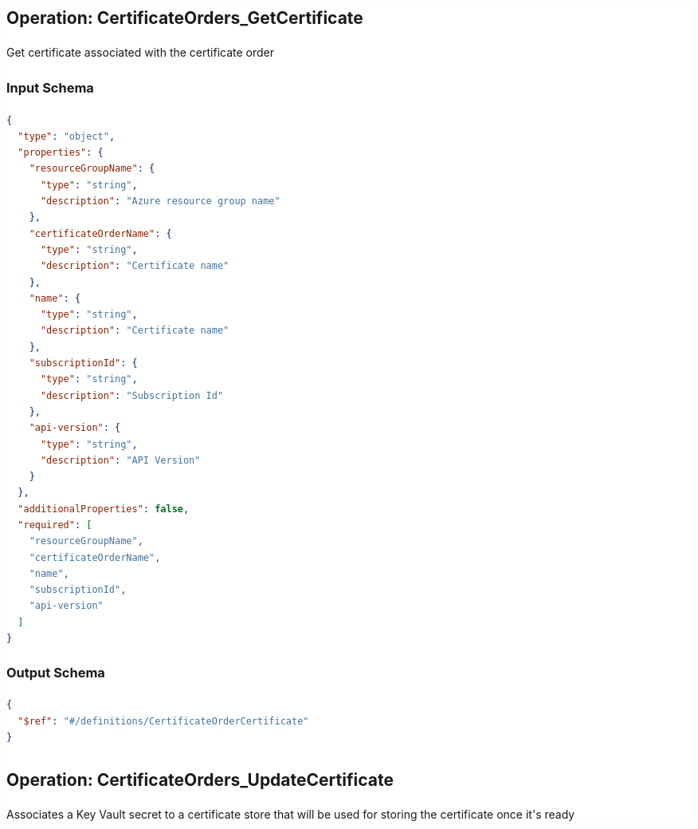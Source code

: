 ## Operation: CertificateOrders_GetCertificate
Get certificate associated with the certificate order

### Input Schema
```json
{
  "type": "object",
  "properties": {
    "resourceGroupName": {
      "type": "string",
      "description": "Azure resource group name"
    },
    "certificateOrderName": {
      "type": "string",
      "description": "Certificate name"
    },
    "name": {
      "type": "string",
      "description": "Certificate name"
    },
    "subscriptionId": {
      "type": "string",
      "description": "Subscription Id"
    },
    "api-version": {
      "type": "string",
      "description": "API Version"
    }
  },
  "additionalProperties": false,
  "required": [
    "resourceGroupName",
    "certificateOrderName",
    "name",
    "subscriptionId",
    "api-version"
  ]
}
```
### Output Schema
```json
{
  "$ref": "#/definitions/CertificateOrderCertificate"
}
```
## Operation: CertificateOrders_UpdateCertificate
Associates a Key Vault secret to a certificate store that will be used for storing the certificate once it's ready

